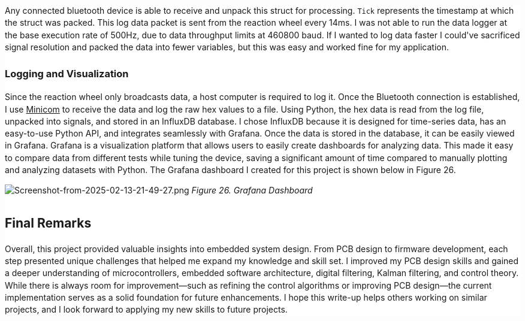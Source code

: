 Any connected bluetooth device is able to receive and unpack this struct for processing. `Tick` represents the timestamp at which the struct was packed. This log data packet is sent from
the reaction wheel every 14ms. I was not able to run the data logger at the base execution rate of 500Hz, due to data throughput limits at 460800 baud. If I wanted to log data faster
I could've sacrificed signal resolution and packed the data into fewer variables, but this was easy and worked fine for my application.

### Logging and Visualization

Since the reaction wheel only broadcasts data, a host computer is required to log it. Once the Bluetooth connection is established, I use
[Minicom](https://help.ubuntu.com/community/Minicom) to receive the data and log the raw hex values to a file. Using Python, the hex data is read from the log file, unpacked into signals, 
and stored in an InfluxDB database. I chose InfluxDB because it is designed for time-series data, has an easy-to-use Python API, and integrates seamlessly with Grafana. Once the data is 
stored in the database, it can be easily viewed in Grafana. Grafana is a visualization platform that allows users to easily create dashboards for analyzing data. This made it easy to
compare data from different tests while tuning the device, saving a significant amount of time compared to manually plotting and analyzing datasets with Python. The Grafana
dashboard I created for this project is shown below in Figure 26.

![Screenshot-from-2025-02-13-21-49-27.png](https://i.postimg.cc/hPJ9MjK0/Screenshot-from-2025-02-16-13-58-11.png)
_Figure 26. Grafana Dashboard_

## Final Remarks

Overall, this project provided valuable insights into embedded system design. From PCB design to firmware development, each step presented unique challenges that helped me expand 
my knowledge and skill set.  I improved my PCB design skills and gained a deeper understanding of microcontrollers, embedded software architecture, digital filtering, Kalman filtering, 
and control theory. While there is always room for improvement—such as refining the control algorithms or improving PCB design—the current implementation serves as a solid 
foundation for future enhancements. I hope this write-up helps others working on similar projects, and I look forward to applying my new skills to future projects.